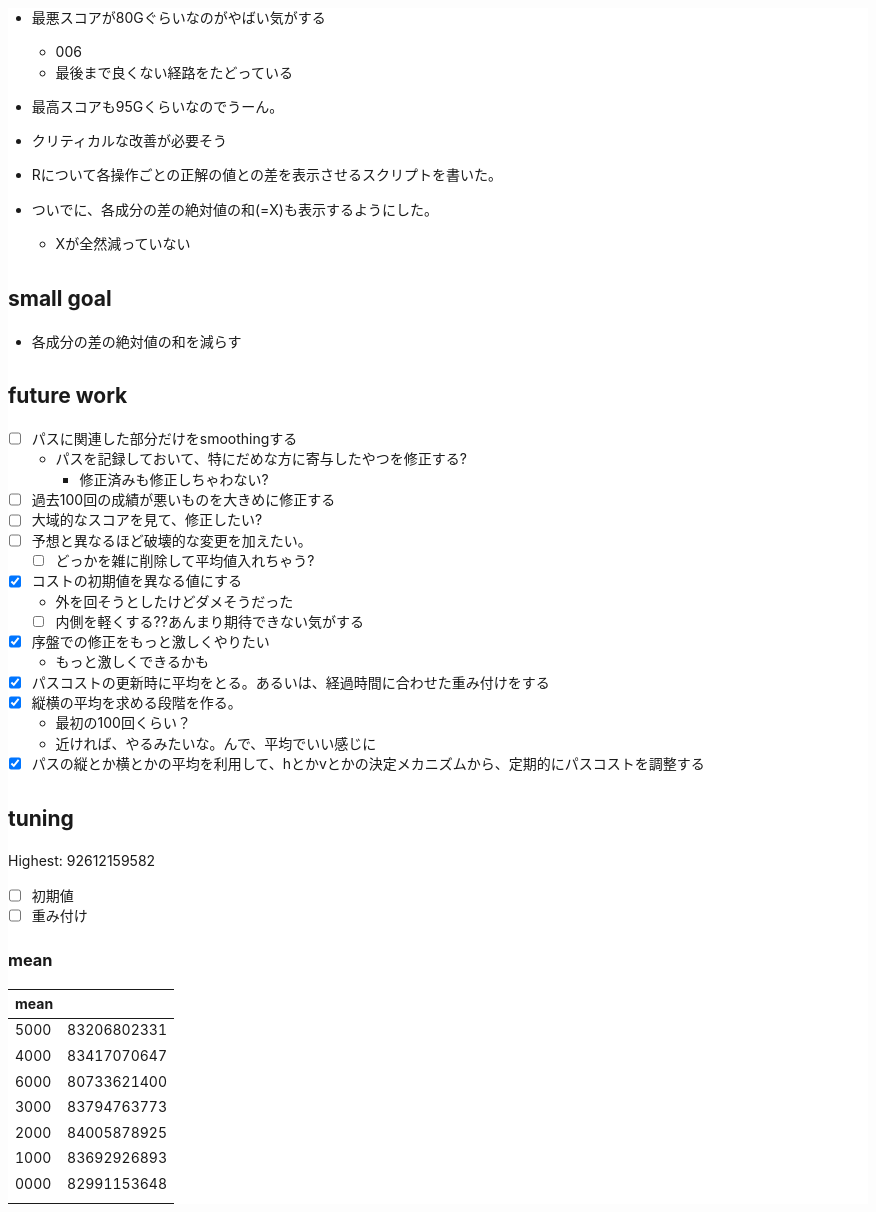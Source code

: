 - 最悪スコアが80Gぐらいなのがやばい気がする
  - 006
  - 最後まで良くない経路をたどっている
- 最高スコアも95Gくらいなのでうーん。
- クリティカルな改善が必要そう

- Rについて各操作ごとの正解の値との差を表示させるスクリプトを書いた。
- ついでに、各成分の差の絶対値の和(=X)も表示するようにした。
  - Xが全然減っていない

## small goal

- 各成分の差の絶対値の和を減らす

## future work

- [ ] パスに関連した部分だけをsmoothingする
  - パスを記録しておいて、特にだめな方に寄与したやつを修正する?
    - 修正済みも修正しちゃわない?
- [ ] 過去100回の成績が悪いものを大きめに修正する
- [ ] 大域的なスコアを見て、修正したい?
- [ ] 予想と異なるほど破壊的な変更を加えたい。
  - [ ] どっかを雑に削除して平均値入れちゃう?
- [x] コストの初期値を異なる値にする
  - 外を回そうとしたけどダメそうだった
  - [ ] 内側を軽くする??あんまり期待できない気がする
- [x] 序盤での修正をもっと激しくやりたい
  - もっと激しくできるかも
- [x] パスコストの更新時に平均をとる。あるいは、経過時間に合わせた重み付けをする
- [x] 縦横の平均を求める段階を作る。
  - 最初の100回くらい？
  - 近ければ、やるみたいな。んで、平均でいい感じに
- [x] パスの縦とか横とかの平均を利用して、hとかvとかの決定メカニズムから、定期的にパスコストを調整する

## tuning

Highest: 92612159582

- [ ] 初期値
- [ ] 重み付け

### mean

| mean |             |
| --   | --          |
| 5000 | 83206802331 |
| 4000 | 83417070647 |
| 6000 | 80733621400 |
| 3000 | 83794763773 |
| 2000 | 84005878925 |
| 1000 | 83692926893 |
| 0000 | 82991153648 |
|      |             |
